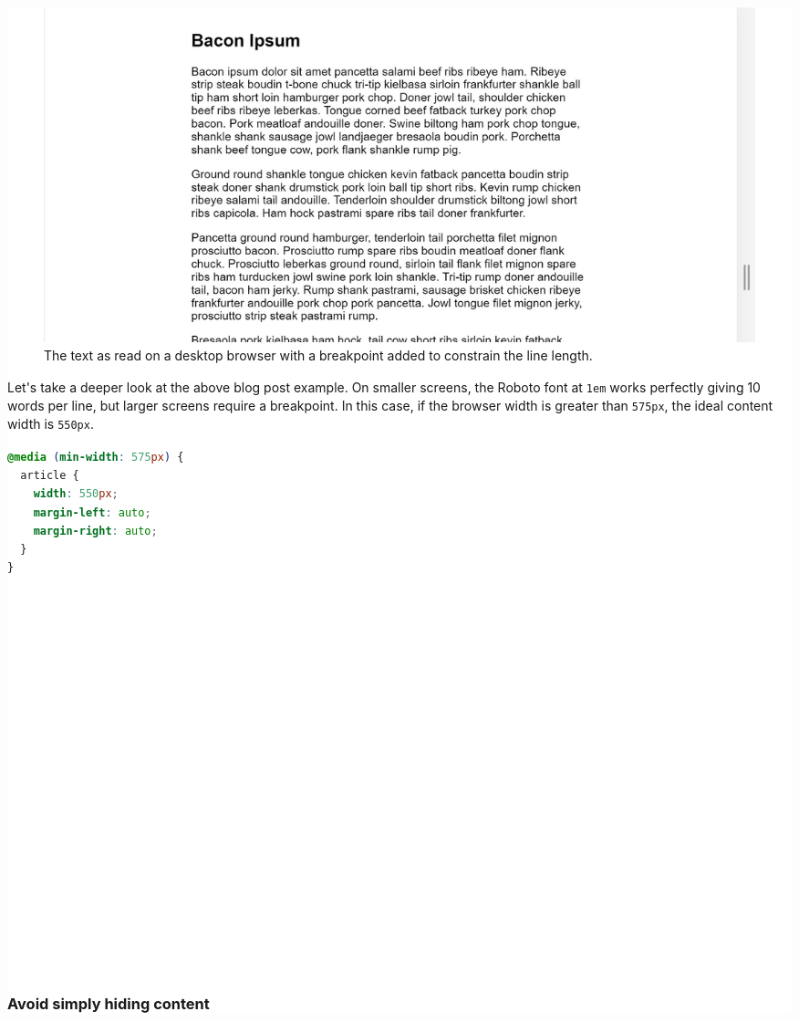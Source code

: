 <figure class="w-figure">
  <img class="w-screenshot" src="./readability-wide.jpg" alt="Screenshot of a a page of text on a desktop browser">
  <figcaption class="w-figcaption">
    The text as read on a desktop browser with a breakpoint added to constrain the line length.
  </figcaption>
</figure>

Let's take a deeper look at the above blog post example.
On smaller screens, the Roboto font at `1em` works perfectly giving 10 words per line,
but larger screens require a breakpoint.
In this case, if the browser width is greater than `575px`, the ideal content width is `550px`.

```css
@media (min-width: 575px) {
  article {
    width: 550px;
    margin-left: auto;
    margin-right: auto;
  }
}
```

<div class="glitch-embed-wrap" style="height: 420px; width: 100%;">
  <iframe
    src="https://glitch.com/embed/#!/embed/rwd-reading?path=index.html&previewSize=100"
    title="rwd-reading on Glitch"
    style="height: 100%; width: 100%; border: 0;">
  </iframe>
</div>

### Avoid simply hiding content
